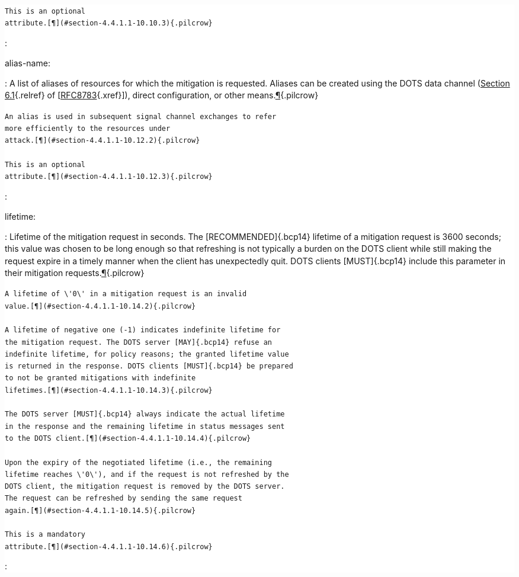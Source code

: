     This is an optional
    attribute.[¶](#section-4.4.1.1-10.10.3){.pilcrow}

:   

alias-name:

:   A list of aliases of resources for which the mitigation is
    requested. Aliases can be created using the DOTS data channel
    ([Section
    6.1](https://www.rfc-editor.org/rfc/rfc8783#section-6.1){.relref} of
    \[[RFC8783](#RFC8783){.xref}\]), direct configuration, or other
    means.[¶](#section-4.4.1.1-10.12.1){.pilcrow}

    An alias is used in subsequent signal channel exchanges to refer
    more efficiently to the resources under
    attack.[¶](#section-4.4.1.1-10.12.2){.pilcrow}

    This is an optional
    attribute.[¶](#section-4.4.1.1-10.12.3){.pilcrow}

:   

lifetime:

:   Lifetime of the mitigation request in seconds. The
    [RECOMMENDED]{.bcp14} lifetime of a mitigation request is 3600
    seconds; this value was chosen to be long enough so that refreshing
    is not typically a burden on the DOTS client while still making the
    request expire in a timely manner when the client has unexpectedly
    quit. DOTS clients [MUST]{.bcp14} include this parameter in their
    mitigation requests.[¶](#section-4.4.1.1-10.14.1){.pilcrow}

    A lifetime of \'0\' in a mitigation request is an invalid
    value.[¶](#section-4.4.1.1-10.14.2){.pilcrow}

    A lifetime of negative one (-1) indicates indefinite lifetime for
    the mitigation request. The DOTS server [MAY]{.bcp14} refuse an
    indefinite lifetime, for policy reasons; the granted lifetime value
    is returned in the response. DOTS clients [MUST]{.bcp14} be prepared
    to not be granted mitigations with indefinite
    lifetimes.[¶](#section-4.4.1.1-10.14.3){.pilcrow}

    The DOTS server [MUST]{.bcp14} always indicate the actual lifetime
    in the response and the remaining lifetime in status messages sent
    to the DOTS client.[¶](#section-4.4.1.1-10.14.4){.pilcrow}

    Upon the expiry of the negotiated lifetime (i.e., the remaining
    lifetime reaches \'0\'), and if the request is not refreshed by the
    DOTS client, the mitigation request is removed by the DOTS server.
    The request can be refreshed by sending the same request
    again.[¶](#section-4.4.1.1-10.14.5){.pilcrow}

    This is a mandatory
    attribute.[¶](#section-4.4.1.1-10.14.6){.pilcrow}

:   
